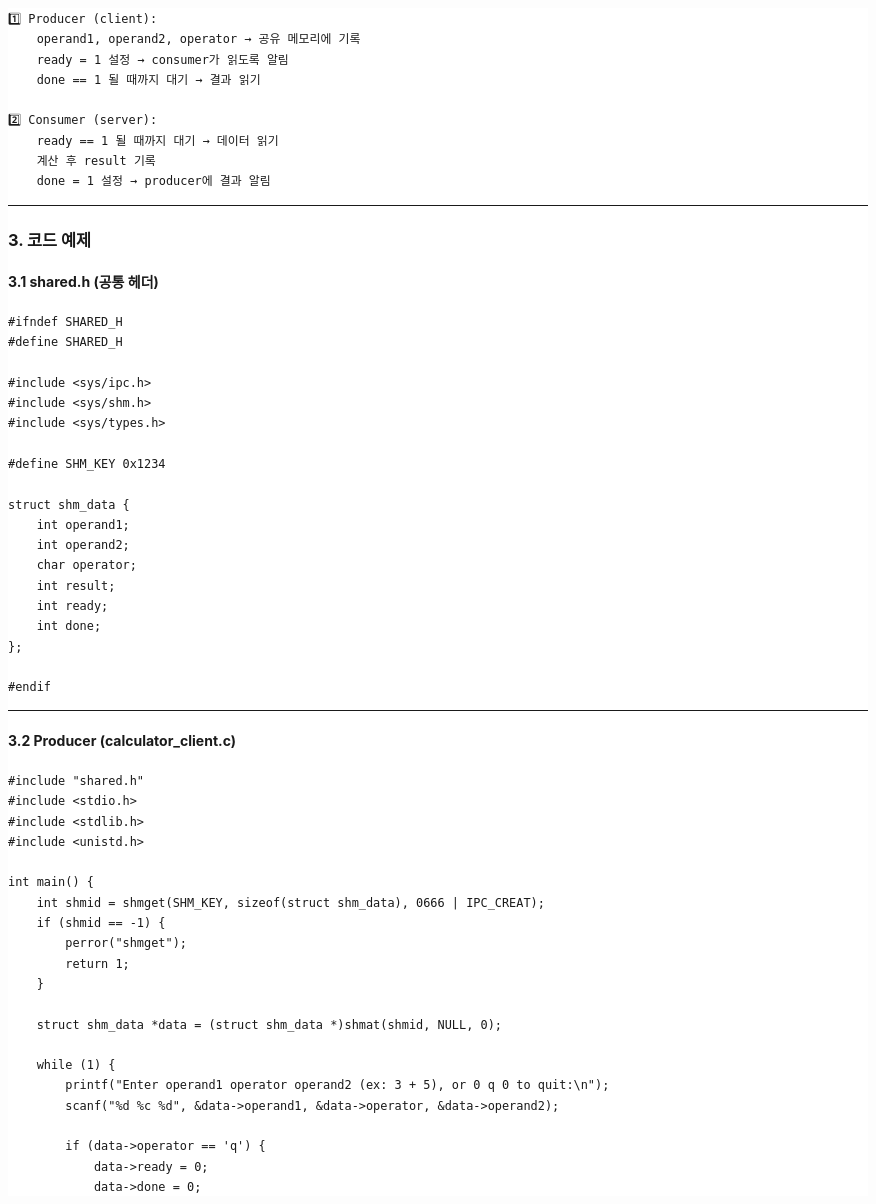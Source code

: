 ```
1️⃣ Producer (client):
    operand1, operand2, operator → 공유 메모리에 기록
    ready = 1 설정 → consumer가 읽도록 알림
    done == 1 될 때까지 대기 → 결과 읽기

2️⃣ Consumer (server):
    ready == 1 될 때까지 대기 → 데이터 읽기
    계산 후 result 기록
    done = 1 설정 → producer에 결과 알림
```

------

### 3. 코드 예제

#### 3.1 shared.h (공통 헤더)

```
#ifndef SHARED_H
#define SHARED_H

#include <sys/ipc.h>
#include <sys/shm.h>
#include <sys/types.h>

#define SHM_KEY 0x1234

struct shm_data {
    int operand1;
    int operand2;
    char operator;
    int result;
    int ready;
    int done;
};

#endif
```

------

#### 3.2 Producer (calculator_client.c)

```
#include "shared.h"
#include <stdio.h>
#include <stdlib.h>
#include <unistd.h>

int main() {
    int shmid = shmget(SHM_KEY, sizeof(struct shm_data), 0666 | IPC_CREAT);
    if (shmid == -1) {
        perror("shmget");
        return 1;
    }

    struct shm_data *data = (struct shm_data *)shmat(shmid, NULL, 0);

    while (1) {
        printf("Enter operand1 operator operand2 (ex: 3 + 5), or 0 q 0 to quit:\n");
        scanf("%d %c %d", &data->operand1, &data->operator, &data->operand2);

        if (data->operator == 'q') {
            data->ready = 0;
            data->done = 0;
```
